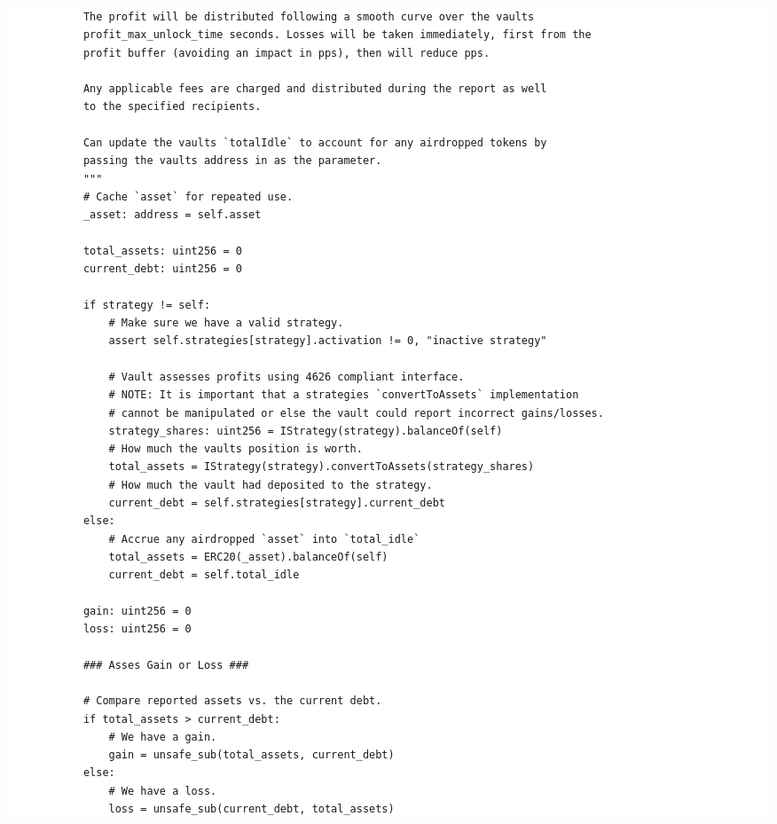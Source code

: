                 The profit will be distributed following a smooth curve over the vaults
                profit_max_unlock_time seconds. Losses will be taken immediately, first from the
                profit buffer (avoiding an impact in pps), then will reduce pps.

                Any applicable fees are charged and distributed during the report as well
                to the specified recipients.

                Can update the vaults `totalIdle` to account for any airdropped tokens by
                passing the vaults address in as the parameter.
                """
                # Cache `asset` for repeated use.
                _asset: address = self.asset

                total_assets: uint256 = 0
                current_debt: uint256 = 0

                if strategy != self:
                    # Make sure we have a valid strategy.
                    assert self.strategies[strategy].activation != 0, "inactive strategy"

                    # Vault assesses profits using 4626 compliant interface.
                    # NOTE: It is important that a strategies `convertToAssets` implementation
                    # cannot be manipulated or else the vault could report incorrect gains/losses.
                    strategy_shares: uint256 = IStrategy(strategy).balanceOf(self)
                    # How much the vaults position is worth.
                    total_assets = IStrategy(strategy).convertToAssets(strategy_shares)
                    # How much the vault had deposited to the strategy.
                    current_debt = self.strategies[strategy].current_debt
                else:
                    # Accrue any airdropped `asset` into `total_idle`
                    total_assets = ERC20(_asset).balanceOf(self)
                    current_debt = self.total_idle

                gain: uint256 = 0
                loss: uint256 = 0

                ### Asses Gain or Loss ###

                # Compare reported assets vs. the current debt.
                if total_assets > current_debt:
                    # We have a gain.
                    gain = unsafe_sub(total_assets, current_debt)
                else:
                    # We have a loss.
                    loss = unsafe_sub(current_debt, total_assets)
